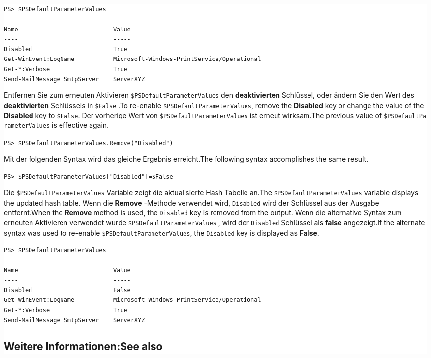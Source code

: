 ```
PS> $PSDefaultParameterValues

Name                           Value
----                           -----
Disabled                       True
Get-WinEvent:LogName           Microsoft-Windows-PrintService/Operational
Get-*:Verbose                  True
Send-MailMessage:SmtpServer    ServerXYZ
```

<span data-ttu-id="11d32-204">Entfernen Sie zum erneuten Aktivieren `$PSDefaultParameterValues` den **deaktivierten** Schlüssel, oder ändern Sie den Wert des **deaktivierten** Schlüssels in `$False` .</span><span class="sxs-lookup"><span data-stu-id="11d32-204">To re-enable `$PSDefaultParameterValues`, remove the **Disabled** key or change the value of the **Disabled** key to `$False`.</span></span> <span data-ttu-id="11d32-205">Der vorherige Wert von `$PSDefaultParameterValues` ist erneut wirksam.</span><span class="sxs-lookup"><span data-stu-id="11d32-205">The previous value of `$PSDefaultParameterValues` is effective again.</span></span>

```
PS> $PSDefaultParameterValues.Remove("Disabled")
```

<span data-ttu-id="11d32-206">Mit der folgenden Syntax wird das gleiche Ergebnis erreicht.</span><span class="sxs-lookup"><span data-stu-id="11d32-206">The following syntax accomplishes the same result.</span></span>

```
PS> $PSDefaultParameterValues["Disabled"]=$False
```

<span data-ttu-id="11d32-207">Die `$PSDefaultParameterValues` Variable zeigt die aktualisierte Hash Tabelle an.</span><span class="sxs-lookup"><span data-stu-id="11d32-207">The `$PSDefaultParameterValues` variable displays the updated hash table.</span></span> <span data-ttu-id="11d32-208">Wenn die **Remove** -Methode verwendet wird, `Disabled` wird der Schlüssel aus der Ausgabe entfernt.</span><span class="sxs-lookup"><span data-stu-id="11d32-208">When the **Remove** method is used, the `Disabled` key is removed from the output.</span></span>
<span data-ttu-id="11d32-209">Wenn die alternative Syntax zum erneuten Aktivieren verwendet wurde `$PSDefaultParameterValues` , wird der `Disabled` Schlüssel als **false** angezeigt.</span><span class="sxs-lookup"><span data-stu-id="11d32-209">If the alternate syntax was used to re-enable `$PSDefaultParameterValues`, the `Disabled` key is displayed as **False**.</span></span>

```
PS> $PSDefaultParameterValues

Name                           Value
----                           -----
Disabled                       False
Get-WinEvent:LogName           Microsoft-Windows-PrintService/Operational
Get-*:Verbose                  True
Send-MailMessage:SmtpServer    ServerXYZ
```

## <a name="see-also"></a><span data-ttu-id="11d32-210">Weitere Informationen:</span><span class="sxs-lookup"><span data-stu-id="11d32-210">See also</span></span>

